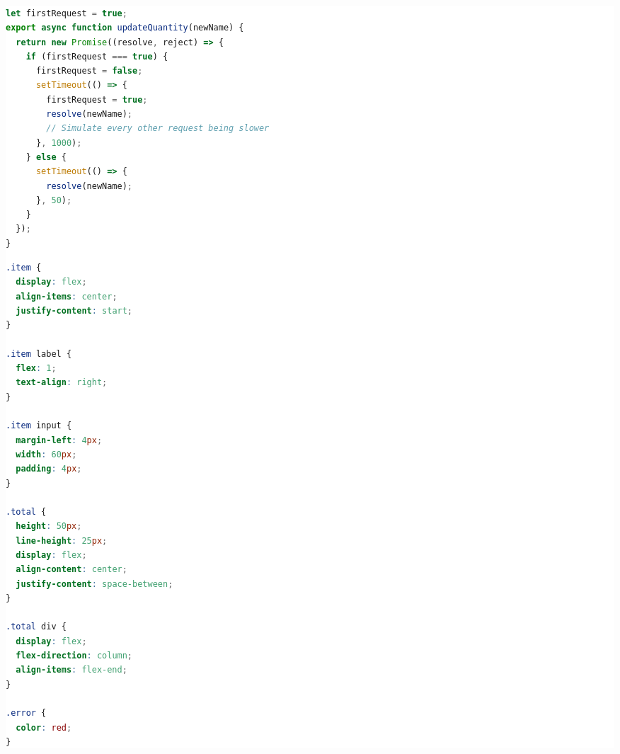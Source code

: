 ```js src/api.js
let firstRequest = true;
export async function updateQuantity(newName) {
  return new Promise((resolve, reject) => {
    if (firstRequest === true) {
      firstRequest = false;
      setTimeout(() => {
        firstRequest = true;
        resolve(newName);
        // Simulate every other request being slower
      }, 1000);
    } else {
      setTimeout(() => {
        resolve(newName);
      }, 50);
    }
  });
}
```

```css
.item {
  display: flex;
  align-items: center;
  justify-content: start;
}

.item label {
  flex: 1;
  text-align: right;
}

.item input {
  margin-left: 4px;
  width: 60px;
  padding: 4px;
}

.total {
  height: 50px;
  line-height: 25px;
  display: flex;
  align-content: center;
  justify-content: space-between;
}

.total div {
  display: flex;
  flex-direction: column;
  align-items: flex-end;
}

.error {
  color: red;
}
```
